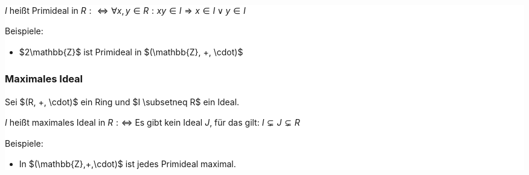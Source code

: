 $I$ hei&szlig;t Primideal in $R :\Leftrightarrow \forall x, y \in R: xy \in I \Rightarrow x \in I \lor y \in I$</div>

Beispiele:
<ul>
  <li>$2\mathbb{Z}$ ist Primideal in $(\mathbb{Z}, +, \cdot)$</li>
</ul>

<h3>Maximales Ideal</h3>
<div class="definition">Sei $(R, +, \cdot)$ ein Ring und $I \subsetneq R$ ein Ideal.

$I$ hei&szlig;t maximales Ideal in $R :\Leftrightarrow$ Es gibt kein Ideal $J$, f&uuml;r das gilt: $I \subsetneq J \subsetneq R$</div>

Beispiele:
<ul>
  <li>In $(\mathbb{Z},+,\cdot)$ ist jedes Primideal maximal.</li>
</ul>
